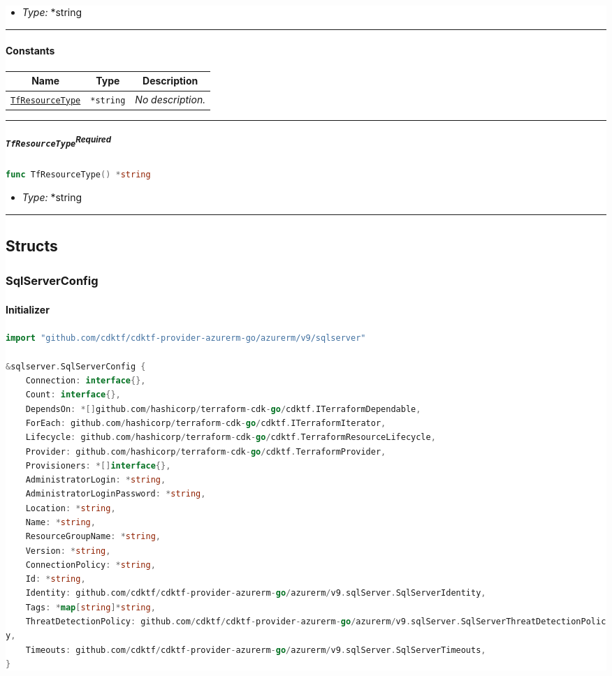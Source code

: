 - *Type:* *string

---

#### Constants <a name="Constants" id="Constants"></a>

| **Name** | **Type** | **Description** |
| --- | --- | --- |
| <code><a href="#@cdktf/provider-azurerm.sqlServer.SqlServer.property.tfResourceType">TfResourceType</a></code> | <code>*string</code> | *No description.* |

---

##### `TfResourceType`<sup>Required</sup> <a name="TfResourceType" id="@cdktf/provider-azurerm.sqlServer.SqlServer.property.tfResourceType"></a>

```go
func TfResourceType() *string
```

- *Type:* *string

---

## Structs <a name="Structs" id="Structs"></a>

### SqlServerConfig <a name="SqlServerConfig" id="@cdktf/provider-azurerm.sqlServer.SqlServerConfig"></a>

#### Initializer <a name="Initializer" id="@cdktf/provider-azurerm.sqlServer.SqlServerConfig.Initializer"></a>

```go
import "github.com/cdktf/cdktf-provider-azurerm-go/azurerm/v9/sqlserver"

&sqlserver.SqlServerConfig {
	Connection: interface{},
	Count: interface{},
	DependsOn: *[]github.com/hashicorp/terraform-cdk-go/cdktf.ITerraformDependable,
	ForEach: github.com/hashicorp/terraform-cdk-go/cdktf.ITerraformIterator,
	Lifecycle: github.com/hashicorp/terraform-cdk-go/cdktf.TerraformResourceLifecycle,
	Provider: github.com/hashicorp/terraform-cdk-go/cdktf.TerraformProvider,
	Provisioners: *[]interface{},
	AdministratorLogin: *string,
	AdministratorLoginPassword: *string,
	Location: *string,
	Name: *string,
	ResourceGroupName: *string,
	Version: *string,
	ConnectionPolicy: *string,
	Id: *string,
	Identity: github.com/cdktf/cdktf-provider-azurerm-go/azurerm/v9.sqlServer.SqlServerIdentity,
	Tags: *map[string]*string,
	ThreatDetectionPolicy: github.com/cdktf/cdktf-provider-azurerm-go/azurerm/v9.sqlServer.SqlServerThreatDetectionPolicy,
	Timeouts: github.com/cdktf/cdktf-provider-azurerm-go/azurerm/v9.sqlServer.SqlServerTimeouts,
}
```
